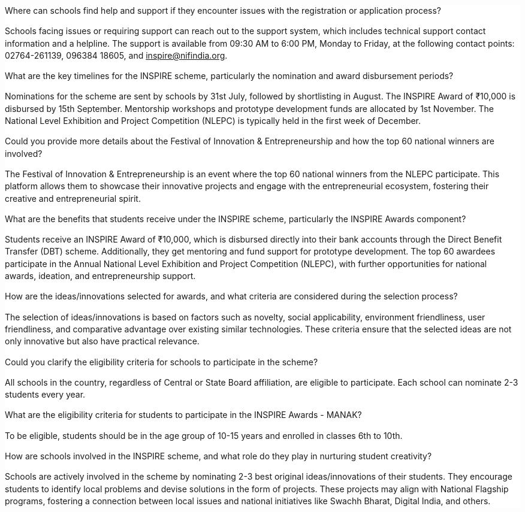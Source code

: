 Where can schools find help and support if they encounter issues with the registration or application process?

Schools facing issues or requiring support can reach out to the support system, which includes technical support contact information and a helpline. The support is available from 09:30 AM to 6:00 PM, Monday to Friday, at the following contact points: 02764-261139, 096384 18605, and inspire@nifindia.org.

What are the key timelines for the INSPIRE scheme, particularly the nomination and award disbursement periods?

Nominations for the scheme are sent by schools by 31st July, followed by shortlisting in August. The INSPIRE Award of ₹10,000 is disbursed by 15th September. Mentorship workshops and prototype development funds are allocated by 1st November. The National Level Exhibition and Project Competition (NLEPC) is typically held in the first week of December.

Could you provide more details about the Festival of Innovation & Entrepreneurship and how the top 60 national winners are involved?

The Festival of Innovation & Entrepreneurship is an event where the top 60 national winners from the NLEPC participate. This platform allows them to showcase their innovative projects and engage with the entrepreneurial ecosystem, fostering their creative and entrepreneurial spirit.

What are the benefits that students receive under the INSPIRE scheme, particularly the INSPIRE Awards component?

Students receive an INSPIRE Award of ₹10,000, which is disbursed directly into their bank accounts through the Direct Benefit Transfer (DBT) scheme. Additionally, they get mentoring and fund support for prototype development. The top 60 awardees participate in the Annual National Level Exhibition and Project Competition (NLEPC), with further opportunities for national awards, ideation, and entrepreneurship support.

How are the ideas/innovations selected for awards, and what criteria are considered during the selection process?

The selection of ideas/innovations is based on factors such as novelty, social applicability, environment friendliness, user friendliness, and comparative advantage over existing similar technologies. These criteria ensure that the selected ideas are not only innovative but also have practical relevance.

Could you clarify the eligibility criteria for schools to participate in the scheme?

All schools in the country, regardless of Central or State Board affiliation, are eligible to participate. Each school can nominate 2-3 students every year.

What are the eligibility criteria for students to participate in the INSPIRE Awards - MANAK?

To be eligible, students should be in the age group of 10-15 years and enrolled in classes 6th to 10th.

How are schools involved in the INSPIRE scheme, and what role do they play in nurturing student creativity?

Schools are actively involved in the scheme by nominating 2-3 best original ideas/innovations of their students. They encourage students to identify local problems and devise solutions in the form of projects. These projects may align with National Flagship programs, fostering a connection between local issues and national initiatives like Swachh Bharat, Digital India, and others.
